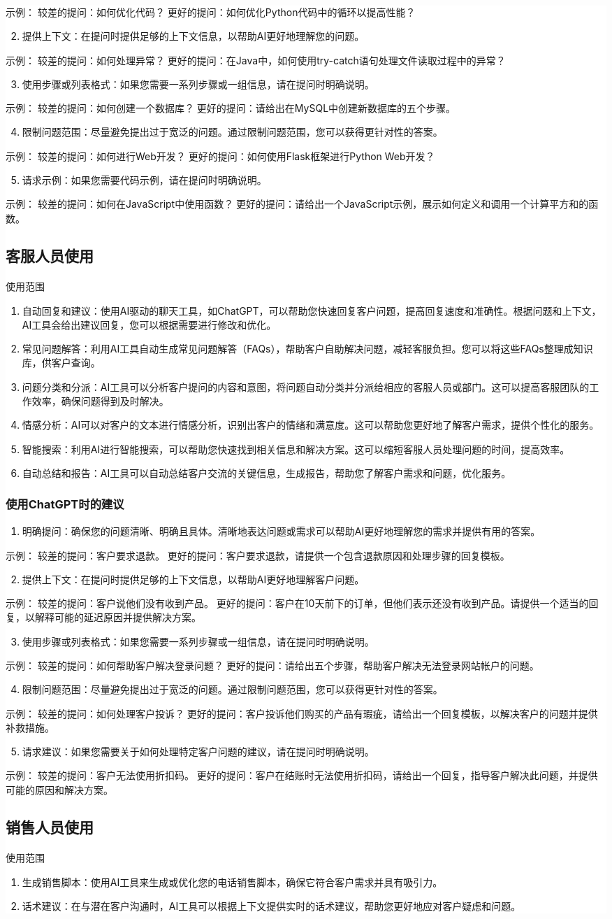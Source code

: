 示例： 较差的提问：如何优化代码？ 更好的提问：如何优化Python代码中的循环以提高性能？

2.  提供上下文：在提问时提供足够的上下文信息，以帮助AI更好地理解您的问题。

示例： 较差的提问：如何处理异常？ 更好的提问：在Java中，如何使用try-catch语句处理文件读取过程中的异常？

3.  使用步骤或列表格式：如果您需要一系列步骤或一组信息，请在提问时明确说明。

示例： 较差的提问：如何创建一个数据库？ 更好的提问：请给出在MySQL中创建新数据库的五个步骤。

4.  限制问题范围：尽量避免提出过于宽泛的问题。通过限制问题范围，您可以获得更针对性的答案。

示例： 较差的提问：如何进行Web开发？ 更好的提问：如何使用Flask框架进行Python Web开发？

5. 请求示例：如果您需要代码示例，请在提问时明确说明。

示例： 较差的提问：如何在JavaScript中使用函数？ 更好的提问：请给出一个JavaScript示例，展示如何定义和调用一个计算平方和的函数。

## 客服人员使用
使用范围
1.  自动回复和建议：使用AI驱动的聊天工具，如ChatGPT，可以帮助您快速回复客户问题，提高回复速度和准确性。根据问题和上下文，AI工具会给出建议回复，您可以根据需要进行修改和优化。

2.  常见问题解答：利用AI工具自动生成常见问题解答（FAQs），帮助客户自助解决问题，减轻客服负担。您可以将这些FAQs整理成知识库，供客户查询。

3.  问题分类和分派：AI工具可以分析客户提问的内容和意图，将问题自动分类并分派给相应的客服人员或部门。这可以提高客服团队的工作效率，确保问题得到及时解决。

4.  情感分析：AI可以对客户的文本进行情感分析，识别出客户的情绪和满意度。这可以帮助您更好地了解客户需求，提供个性化的服务。
   
5.  智能搜索：利用AI进行智能搜索，可以帮助您快速找到相关信息和解决方案。这可以缩短客服人员处理问题的时间，提高效率。
   
6.  自动总结和报告：AI工具可以自动总结客户交流的关键信息，生成报告，帮助您了解客户需求和问题，优化服务。

### 使用ChatGPT时的建议

1.  明确提问：确保您的问题清晰、明确且具体。清晰地表达问题或需求可以帮助AI更好地理解您的需求并提供有用的答案。

示例： 较差的提问：客户要求退款。 更好的提问：客户要求退款，请提供一个包含退款原因和处理步骤的回复模板。

2.  提供上下文：在提问时提供足够的上下文信息，以帮助AI更好地理解客户问题。

示例： 较差的提问：客户说他们没有收到产品。 更好的提问：客户在10天前下的订单，但他们表示还没有收到产品。请提供一个适当的回复，以解释可能的延迟原因并提供解决方案。

3.  使用步骤或列表格式：如果您需要一系列步骤或一组信息，请在提问时明确说明。

示例： 较差的提问：如何帮助客户解决登录问题？ 更好的提问：请给出五个步骤，帮助客户解决无法登录网站帐户的问题。

4.  限制问题范围：尽量避免提出过于宽泛的问题。通过限制问题范围，您可以获得更针对性的答案。

示例： 较差的提问：如何处理客户投诉？ 更好的提问：客户投诉他们购买的产品有瑕疵，请给出一个回复模板，以解决客户的问题并提供补救措施。

5.  请求建议：如果您需要关于如何处理特定客户问题的建议，请在提问时明确说明。

示例： 较差的提问：客户无法使用折扣码。 更好的提问：客户在结账时无法使用折扣码，请给出一个回复，指导客户解决此问题，并提供可能的原因和解决方案。

## 销售人员使用

使用范围
1.  生成销售脚本：使用AI工具来生成或优化您的电话销售脚本，确保它符合客户需求并具有吸引力。

2.  话术建议：在与潜在客户沟通时，AI工具可以根据上下文提供实时的话术建议，帮助您更好地应对客户疑虑和问题。
